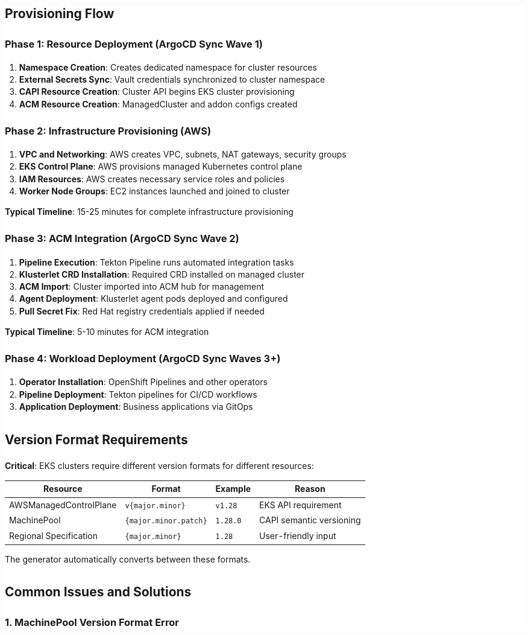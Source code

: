## Provisioning Flow

### Phase 1: Resource Deployment (ArgoCD Sync Wave 1)

1. **Namespace Creation**: Creates dedicated namespace for cluster resources
2. **External Secrets Sync**: Vault credentials synchronized to cluster namespace
3. **CAPI Resource Creation**: Cluster API begins EKS cluster provisioning
4. **ACM Resource Creation**: ManagedCluster and addon configs created

### Phase 2: Infrastructure Provisioning (AWS)

1. **VPC and Networking**: AWS creates VPC, subnets, NAT gateways, security groups
2. **EKS Control Plane**: AWS provisions managed Kubernetes control plane
3. **IAM Resources**: AWS creates necessary service roles and policies
4. **Worker Node Groups**: EC2 instances launched and joined to cluster

**Typical Timeline**: 15-25 minutes for complete infrastructure provisioning

### Phase 3: ACM Integration (ArgoCD Sync Wave 2)

1. **Pipeline Execution**: Tekton Pipeline runs automated integration tasks
2. **Klusterlet CRD Installation**: Required CRD installed on managed cluster
3. **ACM Import**: Cluster imported into ACM hub for management
4. **Agent Deployment**: Klusterlet agent pods deployed and configured
5. **Pull Secret Fix**: Red Hat registry credentials applied if needed

**Typical Timeline**: 5-10 minutes for ACM integration

### Phase 4: Workload Deployment (ArgoCD Sync Waves 3+)

1. **Operator Installation**: OpenShift Pipelines and other operators
2. **Pipeline Deployment**: Tekton pipelines for CI/CD workflows
3. **Application Deployment**: Business applications via GitOps

## Version Format Requirements

**Critical**: EKS clusters require different version formats for different resources:

| Resource | Format | Example | Reason |
|----------|--------|---------|---------|
| AWSManagedControlPlane | `v{major.minor}` | `v1.28` | EKS API requirement |
| MachinePool | `{major.minor.patch}` | `1.28.0` | CAPI semantic versioning |
| Regional Specification | `{major.minor}` | `1.28` | User-friendly input |

The generator automatically converts between these formats.

## Common Issues and Solutions

### 1. MachinePool Version Format Error
